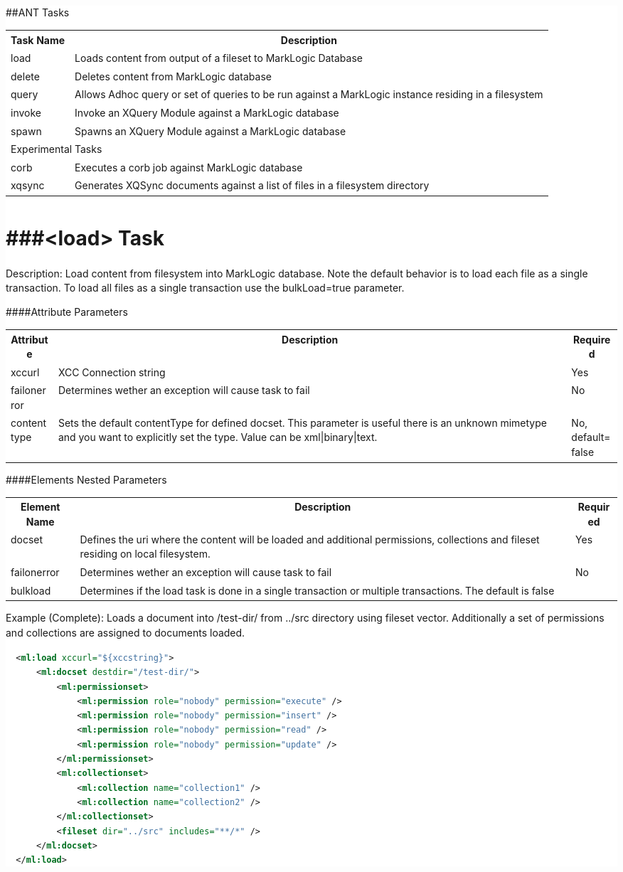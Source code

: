 ##ANT Tasks
<table>
   <tr><th>Task Name</th><th>Description</th></tr>
   <tr><td>load</td><td>Loads content from output of a fileset to MarkLogic Database</td></tr>
   <tr><td>delete</td><td>Deletes content from MarkLogic database</td></tr>
   
   <tr><td>query</td><td>Allows Adhoc query or set of queries to be run against a MarkLogic instance
                         residing in a filesystem</td></tr>
   <tr><td>invoke</td><td>Invoke an XQuery Module against a MarkLogic database</td></tr>
   <tr><td>spawn</td><td>Spawns an XQuery Module against a MarkLogic database</td></tr>
   <tr><td colspan="2">Experimental Tasks</td></tr>
   <tr><td>corb</td><td>Executes a corb job against MarkLogic database</td></tr>
   <tr><td>xqsync</td><td>Generates XQSync documents against a list of files in a filesystem directory</td></tr>
</table>

###&lt;load&gt; Task
======
Description:
Load content from filesystem into MarkLogic database. 
Note the default behavior is to load each file as a single transaction. To load all files as a single transaction use the 
bulkLoad=true parameter.

####Attribute Parameters
<table>
  <tr><th>Attribute</th><th>Description</th><th>Required</th></tr>
  <tr><td>xccurl</td><td>XCC Connection string</td><td>Yes</td></tr>
  <tr><td>failonerror</td><td>Determines wether an exception will cause task to fail</td><td>No</td></tr>
  <tr><td>contenttype</td><td>Sets the default contentType for defined docset.  This parameter is useful there is an unknown mimetype and you want to 
  explicitly set the type.  Value can be xml|binary|text.
  </td><td>No,<br/>           default=false</td></tr>
</table>
####Elements Nested Parameters
<table>
  <tr><th>Element Name</th><th>Description</th><th>Required</th></tr>
  <tr><td>docset</td><td>Defines the uri where the content will be loaded and additional permissions, collections and fileset residing on local filesystem.</td><td>Yes</td></tr>
  <tr><td>failonerror</td><td>Determines wether an exception will cause task to fail</td><td>No</td></tr>
  <tr><td>bulkload</td><td>Determines if the load task is done in a single transaction or multiple transactions.  The default is false</td></tr>
</table>
Example (Complete):
Loads a document into /test-dir/ from ../src directory using fileset vector.  Additionally a set of permissions and collections are assigned to documents loaded.

```xml
  <ml:load xccurl="${xccstring}">
      <ml:docset destdir="/test-dir/">
          <ml:permissionset>
              <ml:permission role="nobody" permission="execute" />
              <ml:permission role="nobody" permission="insert" />
              <ml:permission role="nobody" permission="read" />
              <ml:permission role="nobody" permission="update" />
          </ml:permissionset>
          <ml:collectionset>
              <ml:collection name="collection1" />
              <ml:collection name="collection2" />
          </ml:collectionset>
          <fileset dir="../src" includes="**/*" />                
      </ml:docset>
  </ml:load>
```